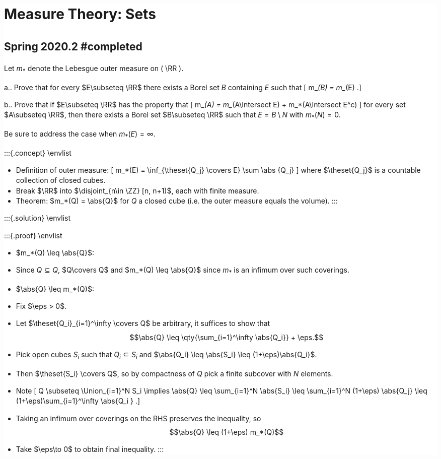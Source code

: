 # Measure Theory: Sets

## Spring 2020.2 #completed

Let $m_*$ denote the Lebesgue outer measure on \( \RR \).

a.. 
Prove that for every $E\subseteq \RR$ there exists a Borel set $B$ containing $E$ such that
\[
m_*(B) = m_*(E)
.\]

b.. 
Prove that if $E\subseteq \RR$ has the property that
\[
m_*(A) = m_*(A\Intersect E) + m_*(A\Intersect E^c)
\]
for every set $A\subseteq \RR$, then there exists a Borel set $B\subseteq \RR$ such that $E = B\setminus N$ with $m_*(N) = 0$.

Be sure to address the case when $m_*(E) = \infty$.

:::{.concept}
\envlist
- Definition of outer measure: 
  \[ 
  m_*(E) = \inf_{\theset{Q_j} \covers E} \sum \abs {Q_j}
  \] 
  where $\theset{Q_j}$ is a countable collection of closed cubes.
- Break $\RR$ into $\disjoint_{n\in \ZZ} [n, n+1)$, each with finite measure.
- Theorem: $m_*(Q) = \abs{Q}$ for $Q$ a closed cube (i.e. the outer measure equals the volume).
:::

:::{.solution}
\envlist

:::{.proof}
\envlist
- $m_*(Q) \leq \abs{Q}$:
- Since $Q\subseteq Q$, $Q\covers Q$ and $m_*(Q) \leq \abs{Q}$ since $m_*$ is an infimum over such coverings.
- $\abs{Q} \leq m_*(Q)$:
- Fix $\eps > 0$.
- Let $\theset{Q_i}_{i=1}^\infty \covers Q$ be arbitrary, it suffices to show that 
    $$\abs{Q} \leq \qty{\sum_{i=1}^\infty \abs{Q_i}} + \eps.$$
-  Pick open cubes $S_i$ such that $Q_i\subseteq S_i$ and $\abs{Q_i} \leq \abs{S_i} \leq (1+\eps)\abs{Q_i}$.
- Then $\theset{S_i} \covers Q$, so by compactness of $Q$ pick a finite subcover with $N$ elements.

- Note 
\[
Q \subseteq \Union_{i=1}^N S_i \implies \abs{Q} \leq \sum_{i=1}^N \abs{S_i} \leq \sum_{i=1}^N (1+\eps) \abs{Q_j} \leq (1+\eps)\sum_{i=1}^\infty \abs{Q_i } 
.\]
- Taking an infimum over coverings on the RHS preserves the inequality, so 
  $$\abs{Q} \leq (1+\eps) m_*(Q)$$
- Take $\eps\to 0$ to obtain final inequality.
:::
